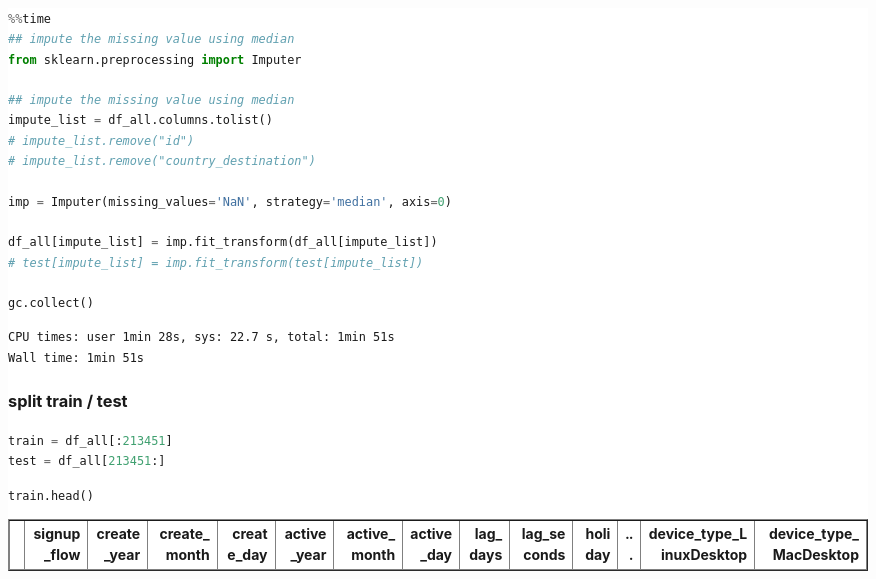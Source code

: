 
```python
%%time
## impute the missing value using median
from sklearn.preprocessing import Imputer

## impute the missing value using median
impute_list = df_all.columns.tolist()
# impute_list.remove("id")
# impute_list.remove("country_destination")

imp = Imputer(missing_values='NaN', strategy='median', axis=0)

df_all[impute_list] = imp.fit_transform(df_all[impute_list])
# test[impute_list] = imp.fit_transform(test[impute_list])

gc.collect()
```

    CPU times: user 1min 28s, sys: 22.7 s, total: 1min 51s
    Wall time: 1min 51s


### split train / test


```python
train = df_all[:213451]
test = df_all[213451:]
```


```python
train.head()
```




<div>
<style scoped>
    .dataframe tbody tr th:only-of-type {
        vertical-align: middle;
    }

    .dataframe tbody tr th {
        vertical-align: top;
    }

    .dataframe thead th {
        text-align: right;
    }
</style>
<table border="1" class="dataframe">
  <thead>
    <tr style="text-align: right;">
      <th></th>
      <th>signup_flow</th>
      <th>create_year</th>
      <th>create_month</th>
      <th>create_day</th>
      <th>active_year</th>
      <th>active_month</th>
      <th>active_day</th>
      <th>lag_days</th>
      <th>lag_seconds</th>
      <th>holiday</th>
      <th>...</th>
      <th>device_type_LinuxDesktop</th>
      <th>device_type_MacDesktop</th>